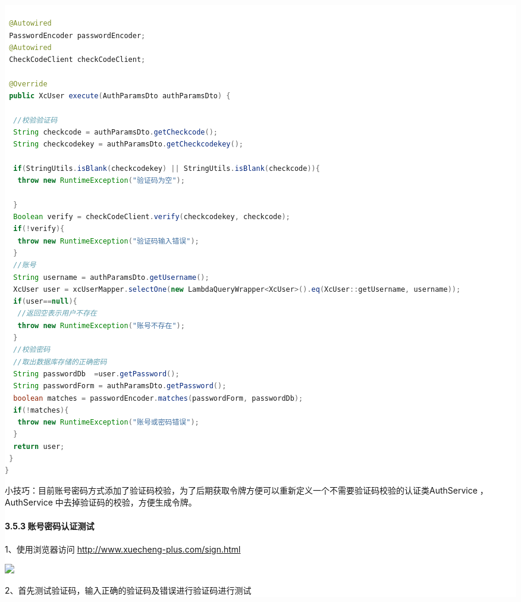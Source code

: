 ```Java

 @Autowired
 PasswordEncoder passwordEncoder;
 @Autowired
 CheckCodeClient checkCodeClient;

 @Override
 public XcUser execute(AuthParamsDto authParamsDto) {

  //校验验证码
  String checkcode = authParamsDto.getCheckcode();
  String checkcodekey = authParamsDto.getCheckcodekey();

  if(StringUtils.isBlank(checkcodekey) || StringUtils.isBlank(checkcode)){
   throw new RuntimeException("验证码为空");

  }
  Boolean verify = checkCodeClient.verify(checkcodekey, checkcode);
  if(!verify){
   throw new RuntimeException("验证码输入错误");
  }
  //账号
  String username = authParamsDto.getUsername();
  XcUser user = xcUserMapper.selectOne(new LambdaQueryWrapper<XcUser>().eq(XcUser::getUsername, username));
  if(user==null){
   //返回空表示用户不存在
   throw new RuntimeException("账号不存在");
  }
  //校验密码
  //取出数据库存储的正确密码
  String passwordDb  =user.getPassword();
  String passwordForm = authParamsDto.getPassword();
  boolean matches = passwordEncoder.matches(passwordForm, passwordDb);
  if(!matches){
   throw new RuntimeException("账号或密码错误");
  }
  return user;
 }
}
```

小技巧：目前账号密码方式添加了验证码校验，为了后期获取令牌方便可以重新定义一个不需要验证码校验的认证类AuthService ，AuthService 中去掉验证码的校验，方便生成令牌。

#### **3.5.3 账号密码认证测试**

1、使用浏览器访问 http://www.xuecheng-plus.com/sign.html

![](./imgs/chapter5/Aspose.Words.1a6ae257-aa31-466c-bde3-636402f3f006.043.png)

2、首先测试验证码，输入正确的验证码及错误进行验证码进行测试
